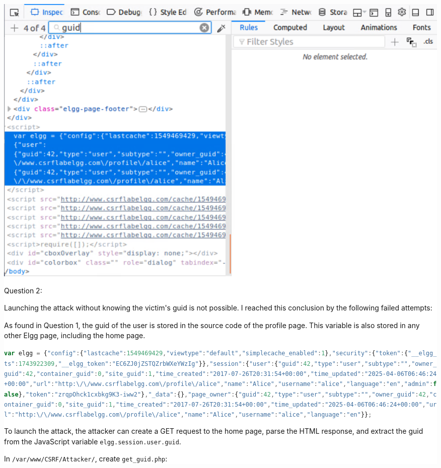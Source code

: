 ![](images/2-4-5.png)

Question 2:

Launching the attack without knowing the victim's guid is not possible. I reached this conclusion by the following failed attempts:

As found in Question 1, the guid of the user is stored in the source code of the profile page. This variable is also stored in any other Elgg page, including the home page.

```javascript
var elgg = {"config":{"lastcache":1549469429,"viewtype":"default","simplecache_enabled":1},"security":{"token":{"__elgg_ts":1743922309,"__elgg_token":"EC6ZJ0jZSTQZrbWXeYWzIg"}},"session":{"user":{"guid":42,"type":"user","subtype":"","owner_guid":42,"container_guid":0,"site_guid":1,"time_created":"2017-07-26T20:31:54+00:00","time_updated":"2025-04-06T06:46:24+00:00","url":"http:\/\/www.csrflabelgg.com\/profile\/alice","name":"Alice","username":"alice","language":"en","admin":false},"token":"zrqpOhck1cxbkg9K3-iww2"},"_data":{},"page_owner":{"guid":42,"type":"user","subtype":"","owner_guid":42,"container_guid":0,"site_guid":1,"time_created":"2017-07-26T20:31:54+00:00","time_updated":"2025-04-06T06:46:24+00:00","url":"http:\/\/www.csrflabelgg.com\/profile\/alice","name":"Alice","username":"alice","language":"en"}};
```

To launch the attack, the attacker can create a GET request to the home page, parse the HTML response, and extract the guid from the JavaScript variable `elgg.session.user.guid`.

In `/var/www/CSRF/Attacker/`, create `get_guid.php`:
